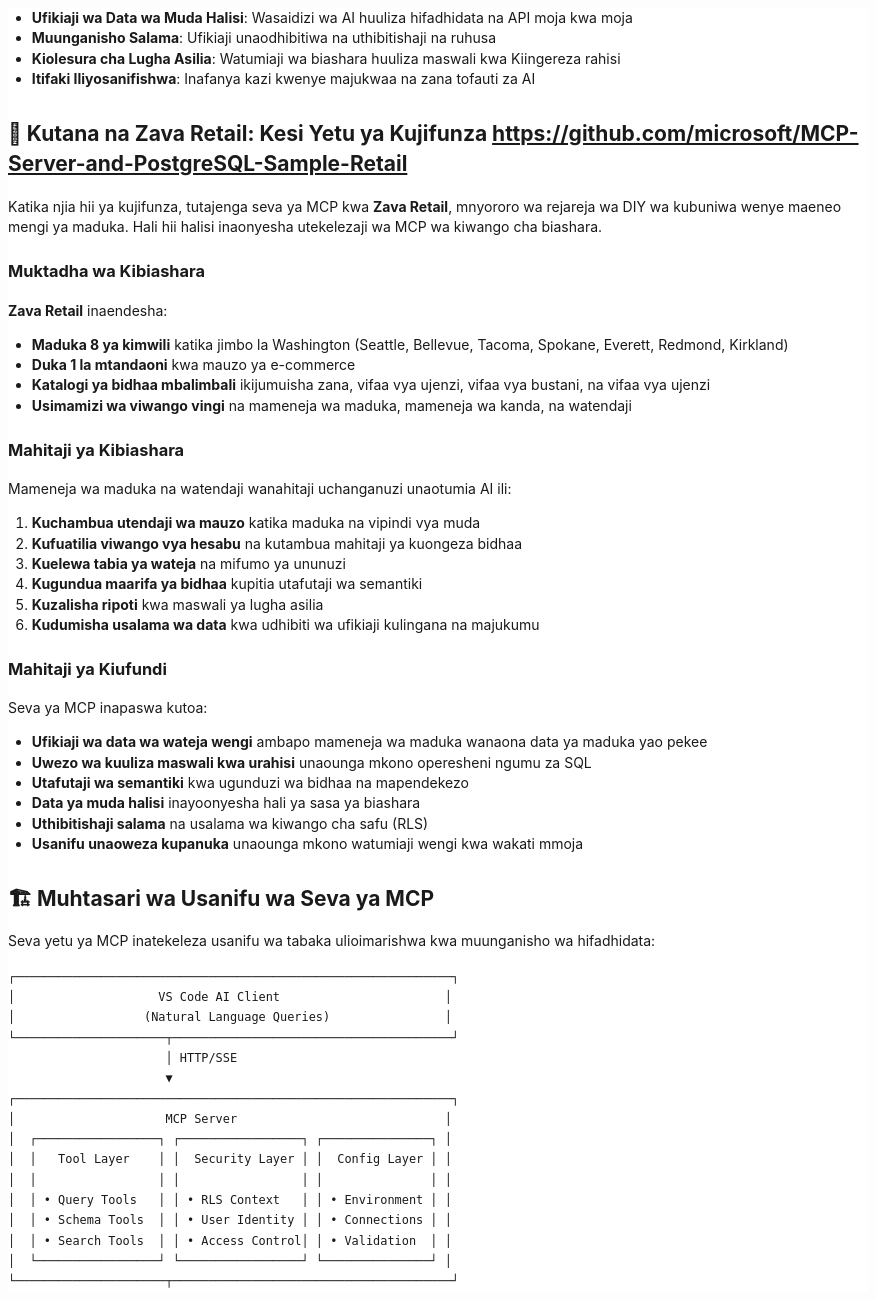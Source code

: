 - **Ufikiaji wa Data wa Muda Halisi**: Wasaidizi wa AI huuliza hifadhidata na API moja kwa moja  
- **Muunganisho Salama**: Ufikiaji unaodhibitiwa na uthibitishaji na ruhusa  
- **Kiolesura cha Lugha Asilia**: Watumiaji wa biashara huuliza maswali kwa Kiingereza rahisi  
- **Itifaki Iliyosanifishwa**: Inafanya kazi kwenye majukwaa na zana tofauti za AI  

## 🏪 Kutana na Zava Retail: Kesi Yetu ya Kujifunza https://github.com/microsoft/MCP-Server-and-PostgreSQL-Sample-Retail

Katika njia hii ya kujifunza, tutajenga seva ya MCP kwa **Zava Retail**, mnyororo wa rejareja wa DIY wa kubuniwa wenye maeneo mengi ya maduka. Hali hii halisi inaonyesha utekelezaji wa MCP wa kiwango cha biashara.

### Muktadha wa Kibiashara

**Zava Retail** inaendesha:
- **Maduka 8 ya kimwili** katika jimbo la Washington (Seattle, Bellevue, Tacoma, Spokane, Everett, Redmond, Kirkland)  
- **Duka 1 la mtandaoni** kwa mauzo ya e-commerce  
- **Katalogi ya bidhaa mbalimbali** ikijumuisha zana, vifaa vya ujenzi, vifaa vya bustani, na vifaa vya ujenzi  
- **Usimamizi wa viwango vingi** na mameneja wa maduka, mameneja wa kanda, na watendaji  

### Mahitaji ya Kibiashara

Mameneja wa maduka na watendaji wanahitaji uchanganuzi unaotumia AI ili:

1. **Kuchambua utendaji wa mauzo** katika maduka na vipindi vya muda  
2. **Kufuatilia viwango vya hesabu** na kutambua mahitaji ya kuongeza bidhaa  
3. **Kuelewa tabia ya wateja** na mifumo ya ununuzi  
4. **Kugundua maarifa ya bidhaa** kupitia utafutaji wa semantiki  
5. **Kuzalisha ripoti** kwa maswali ya lugha asilia  
6. **Kudumisha usalama wa data** kwa udhibiti wa ufikiaji kulingana na majukumu  

### Mahitaji ya Kiufundi

Seva ya MCP inapaswa kutoa:

- **Ufikiaji wa data wa wateja wengi** ambapo mameneja wa maduka wanaona data ya maduka yao pekee  
- **Uwezo wa kuuliza maswali kwa urahisi** unaounga mkono operesheni ngumu za SQL  
- **Utafutaji wa semantiki** kwa ugunduzi wa bidhaa na mapendekezo  
- **Data ya muda halisi** inayoonyesha hali ya sasa ya biashara  
- **Uthibitishaji salama** na usalama wa kiwango cha safu (RLS)  
- **Usanifu unaoweza kupanuka** unaounga mkono watumiaji wengi kwa wakati mmoja  

## 🏗️ Muhtasari wa Usanifu wa Seva ya MCP

Seva yetu ya MCP inatekeleza usanifu wa tabaka ulioimarishwa kwa muunganisho wa hifadhidata:

```
┌─────────────────────────────────────────────────────────────┐
│                    VS Code AI Client                       │
│                  (Natural Language Queries)                │
└─────────────────────┬───────────────────────────────────────┘
                      │ HTTP/SSE
                      ▼
┌─────────────────────────────────────────────────────────────┐
│                     MCP Server                             │
│  ┌─────────────────┐ ┌─────────────────┐ ┌───────────────┐ │
│  │   Tool Layer    │ │  Security Layer │ │  Config Layer │ │
│  │                 │ │                 │ │               │ │
│  │ • Query Tools   │ │ • RLS Context   │ │ • Environment │ │
│  │ • Schema Tools  │ │ • User Identity │ │ • Connections │ │
│  │ • Search Tools  │ │ • Access Control│ │ • Validation  │ │
│  └─────────────────┘ └─────────────────┘ └───────────────┘ │
└─────────────────────┬───────────────────────────────────────┘
```